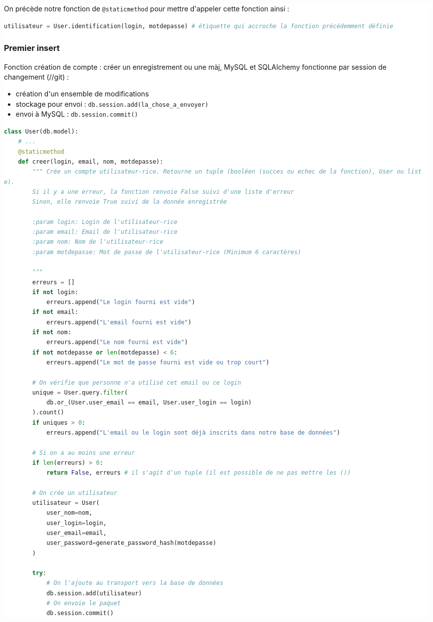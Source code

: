 On précède notre fonction de `@staticmethod` pour mettre d'appeler cette fonction ainsi :

```python
utilisateur = User.identification(login, motdepasse) # étiquette qui accroche la fonction précédemment définie
```

### Premier insert
Fonction création de compte : créer un enregistrement ou une màj, MySQL et SQLAlchemy fonctionne par session de changement (//git) : 

* création d'un ensemble de modifications
* stockage pour envoi : `db.session.add(la_chose_a_envoyer)`
* envoi à MySQL : `db.session.commit()`

```python
class User(db.model):
    # ...
    @staticmethod
    def creer(login, email, nom, motdepasse):
        """ Crée un compte utilisateur-rice. Retourne un tuple (booléen (succes ou echec de la fonction), User ou liste).
        Si il y a une erreur, la fonction renvoie False suivi d'une liste d'erreur
        Sinon, elle renvoie True suivi de la donnée enregistrée

        :param login: Login de l'utilisateur-rice
        :param email: Email de l'utilisateur-rice
        :param nom: Nom de l'utilisateur-rice
        :param motdepasse: Mot de passe de l'utilisateur-rice (Minimum 6 caractères)

        """
        erreurs = []
        if not login:
            erreurs.append("Le login fourni est vide")
        if not email:
            erreurs.append("L'email fourni est vide")
        if not nom:
            erreurs.append("Le nom fourni est vide")
        if not motdepasse or len(motdepasse) < 6:
            erreurs.append("Le mot de passe fourni est vide ou trop court")

        # On vérifie que personne n'a utilisé cet email ou ce login
        unique = User.query.filter(
            db.or_(User.user_email == email, User.user_login == login)
        ).count()
        if uniques > 0:
            erreurs.append("L'email ou le login sont déjà inscrits dans notre base de données")

        # Si on a au moins une erreur
        if len(erreurs) > 0:
            return False, erreurs # il s'agit d'un tuple (il est possible de ne pas mettre les ())

        # On crée un utilisateur
        utilisateur = User(
            user_nom=nom,
            user_login=login,
            user_email=email,
            user_password=generate_password_hash(motdepasse)
        )

        try:
            # On l'ajoute au transport vers la base de données
            db.session.add(utilisateur)
            # On envoie le paquet
            db.session.commit()
```